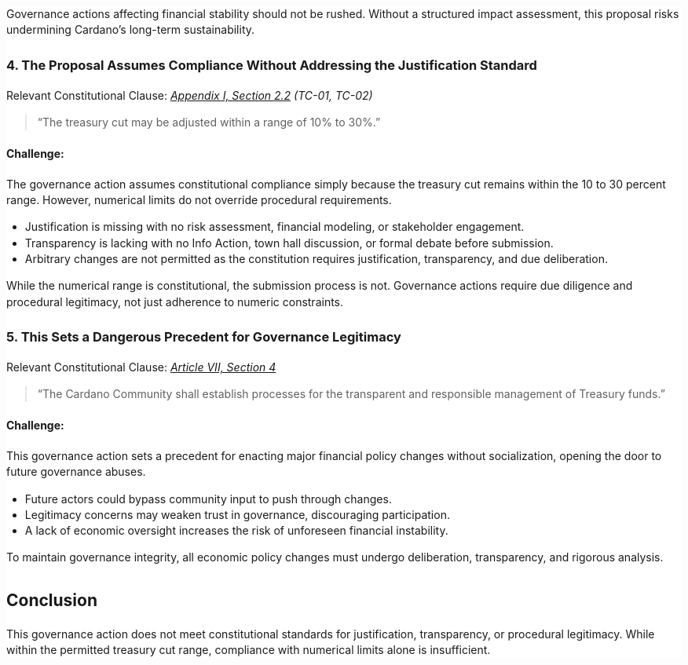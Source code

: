 Governance actions affecting financial stability should not be rushed. Without a
structured impact assessment, this proposal risks undermining Cardano’s
long-term sustainability.

### 4. The Proposal Assumes Compliance Without Addressing the Justification Standard

Relevant Constitutional Clause: _[Appendix I, Section 2.2] (TC-01, TC-02)_

> “The treasury cut may be adjusted within a range of 10% to 30%.”

#### Challenge:

The governance action assumes constitutional compliance simply because the
treasury cut remains within the 10 to 30 percent range. However, numerical
limits do not override procedural requirements.

- Justification is missing with no risk assessment, financial modeling, or
  stakeholder engagement.
- Transparency is lacking with no Info Action, town hall discussion, or formal
  debate before submission.
- Arbitrary changes are not permitted as the constitution requires
  justification, transparency, and due deliberation.

While the numerical range is constitutional, the submission process is not.
Governance actions require due diligence and procedural legitimacy, not just
adherence to numeric constraints.

### 5. This Sets a Dangerous Precedent for Governance Legitimacy

Relevant Constitutional Clause: _[Article VII, Section 4]_

> “The Cardano Community shall establish processes for the transparent and
> responsible management of Treasury funds.”

#### Challenge:

This governance action sets a precedent for enacting major financial policy
changes without socialization, opening the door to future governance abuses.

- Future actors could bypass community input to push through changes.
- Legitimacy concerns may weaken trust in governance, discouraging
  participation.
- A lack of economic oversight increases the risk of unforeseen financial
  instability.

To maintain governance integrity, all economic policy changes must undergo
deliberation, transparency, and rigorous analysis.

## Conclusion

This governance action does not meet constitutional standards for justification,
transparency, or procedural legitimacy. While within the permitted treasury cut
range, compliance with numerical limits alone is insufficient.


[Article III, Section 2]: https://github.com/IntersectMBO/draft-constitution/blob/9c811a22c7244c064fdcfd89e9ef8b5f2bc2ac37/2024-12-05/cardano-constitution-1.txt#L147-L152
[Article III, Section 3]: https://github.com/IntersectMBO/draft-constitution/blob/9c811a22c7244c064fdcfd89e9ef8b5f2bc2ac37/2024-12-05/cardano-constitution-1.txt#L154-L163
[Article III, Section 4]: https://github.com/IntersectMBO/draft-constitution/blob/9c811a22c7244c064fdcfd89e9ef8b5f2bc2ac37/2024-12-05/cardano-constitution-1.txt#L165-L175
[Article III, Section 5]: https://github.com/IntersectMBO/draft-constitution/blob/9c811a22c7244c064fdcfd89e9ef8b5f2bc2ac37/2024-12-05/cardano-constitution-1.txt#L177-L201
[Article III, Section 6]: https://github.com/IntersectMBO/draft-constitution/blob/9c811a22c7244c064fdcfd89e9ef8b5f2bc2ac37/2024-12-05/cardano-constitution-1.txt#L203-L209
[Article IV, Section 1]: https://github.com/IntersectMBO/draft-constitution/blob/9c811a22c7244c064fdcfd89e9ef8b5f2bc2ac37/2024-12-05/cardano-constitution-1.txt#L213-L233
[Article VII, Section 4]: https://github.com/IntersectMBO/draft-constitution/blob/9c811a22c7244c064fdcfd89e9ef8b5f2bc2ac37/2024-12-05/cardano-constitution-1.txt#L399-L427
[Appendix I, Section 2.2]: https://github.com/IntersectMBO/draft-constitution/blob/9c811a22c7244c064fdcfd89e9ef8b5f2bc2ac37/2024-12-05/cardano-constitution-1.txt#L794
